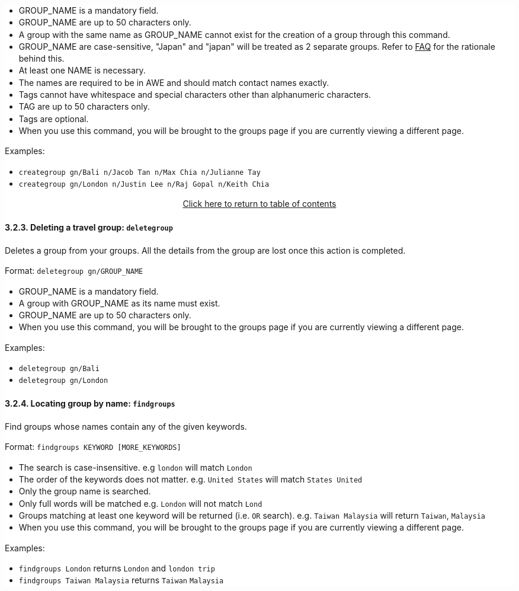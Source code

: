 * GROUP_NAME is a mandatory field.
* GROUP_NAME are up to 50 characters only.
* A group with the same name as GROUP_NAME cannot exist for the creation of a group through this command. 
* GROUP_NAME are case-sensitive, "Japan" and "japan" will be treated as 2 separate groups. Refer to [FAQ](#4-faq) for the rationale behind this.
* At least one NAME is necessary.
* The names are required to be in AWE and should match contact names exactly.
* Tags cannot have whitespace and special characters other than alphanumeric characters.
* TAG are up to 50 characters only.
* Tags are optional.
* When you use this command, you will be brought to the groups page if you are currently viewing a different page.

Examples:
* `creategroup gn/Bali n/Jacob Tan n/Max Chia n/Julianne Tay`
* `creategroup gn/London n/Justin Lee n/Raj Gopal n/Keith Chia`

<p align="center">
    <a href="#tableofcontents">Click here to return to table of contents</a>
</p>
<div style="page-break-after: always;"></div>

#### 3.2.3. Deleting a travel group: `deletegroup`
Deletes a group from your groups.
All the details from the group are lost once this action is completed.

Format: `deletegroup gn/GROUP_NAME`

* GROUP_NAME is a mandatory field.
* A group with GROUP_NAME as its name must exist.
* GROUP_NAME are up to 50 characters only.
* When you use this command, you will be brought to the groups page if you are currently viewing a different page.

Examples:
* `deletegroup gn/Bali`
* `deletegroup gn/London`

#### 3.2.4. Locating group by name: `findgroups`

Find groups whose names contain any of the given keywords.

Format: `findgroups KEYWORD [MORE_KEYWORDS]`

* The search is case-insensitive. e.g `london` will match `London`
* The order of the keywords does not matter. e.g. `United States` will match `States United`
* Only the group name is searched.
* Only full words will be matched e.g. `London` will not match `Lond`
* Groups matching at least one keyword will be returned (i.e. `OR` search).
  e.g. `Taiwan Malaysia` will return `Taiwan`, `Malaysia`
* When you use this command, you will be brought to the groups page if you are currently viewing a different page.

Examples:
* `findgroups London` returns `London` and `london trip`
* `findgroups Taiwan Malaysia` returns `Taiwan` `Malaysia`<br>
